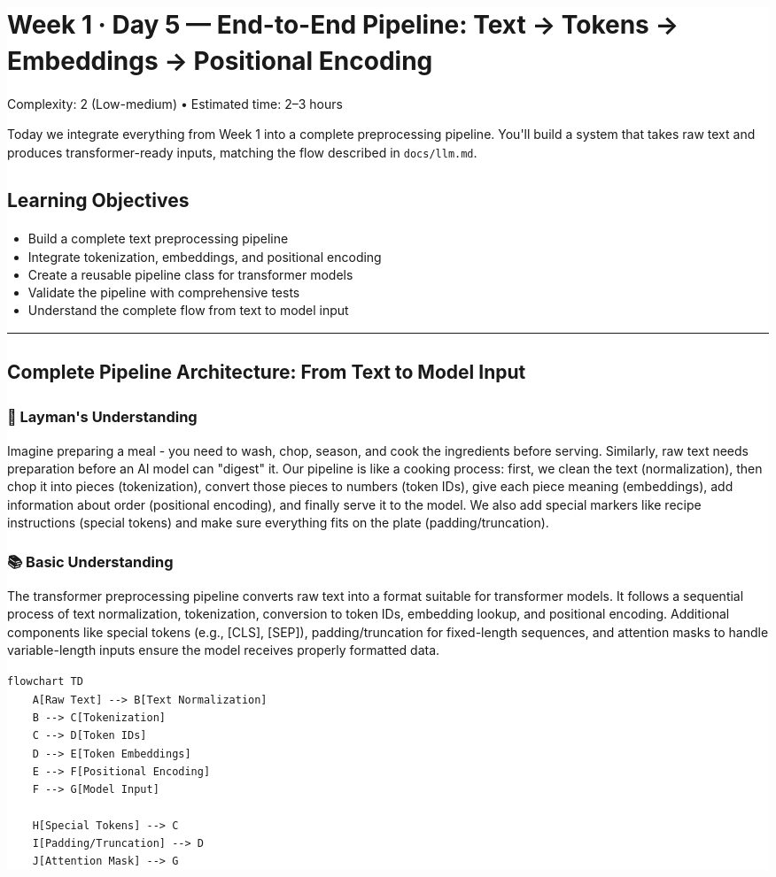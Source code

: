 # Week 1 · Day 5 — End-to-End Pipeline: Text → Tokens → Embeddings → Positional Encoding

Complexity: 2 (Low-medium)  •  Estimated time: 2–3 hours

Today we integrate everything from Week 1 into a complete preprocessing pipeline. You'll build a system that takes raw text and produces transformer-ready inputs, matching the flow described in `docs/llm.md`.

## Learning Objectives
- Build a complete text preprocessing pipeline
- Integrate tokenization, embeddings, and positional encoding
- Create a reusable pipeline class for transformer models
- Validate the pipeline with comprehensive tests
- Understand the complete flow from text to model input

---

## Complete Pipeline Architecture: From Text to Model Input

### 🌟 Layman's Understanding
Imagine preparing a meal - you need to wash, chop, season, and cook the ingredients before serving. Similarly, raw text needs preparation before an AI model can "digest" it. Our pipeline is like a cooking process: first, we clean the text (normalization), then chop it into pieces (tokenization), convert those pieces to numbers (token IDs), give each piece meaning (embeddings), add information about order (positional encoding), and finally serve it to the model. We also add special markers like recipe instructions (special tokens) and make sure everything fits on the plate (padding/truncation).

### 📚 Basic Understanding
The transformer preprocessing pipeline converts raw text into a format suitable for transformer models. It follows a sequential process of text normalization, tokenization, conversion to token IDs, embedding lookup, and positional encoding. Additional components like special tokens (e.g., [CLS], [SEP]), padding/truncation for fixed-length sequences, and attention masks to handle variable-length inputs ensure the model receives properly formatted data.

```mermaid
flowchart TD
    A[Raw Text] --> B[Text Normalization]
    B --> C[Tokenization]
    C --> D[Token IDs]
    D --> E[Token Embeddings]
    E --> F[Positional Encoding]
    F --> G[Model Input]
    
    H[Special Tokens] --> C
    I[Padding/Truncation] --> D
    J[Attention Mask] --> G
```
